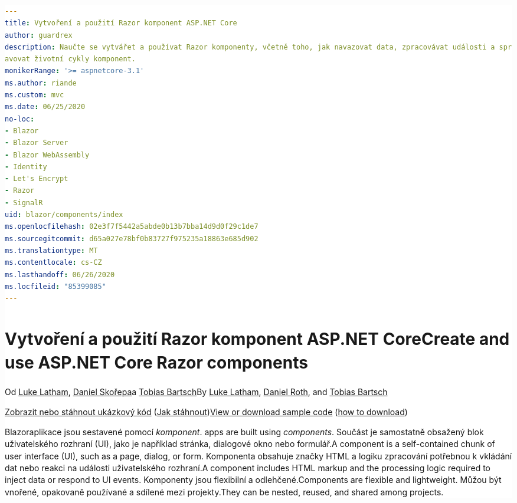 ```yaml
---
title: Vytvoření a použití Razor komponent ASP.NET Core
author: guardrex
description: Naučte se vytvářet a používat Razor komponenty, včetně toho, jak navazovat data, zpracovávat události a spravovat životní cykly komponent.
monikerRange: '>= aspnetcore-3.1'
ms.author: riande
ms.custom: mvc
ms.date: 06/25/2020
no-loc:
- Blazor
- Blazor Server
- Blazor WebAssembly
- Identity
- Let's Encrypt
- Razor
- SignalR
uid: blazor/components/index
ms.openlocfilehash: 02e3f7f5442a5abde0b13b7bba14d9d0f29c1de7
ms.sourcegitcommit: d65a027e78bf0b83727f975235a18863e685d902
ms.translationtype: MT
ms.contentlocale: cs-CZ
ms.lasthandoff: 06/26/2020
ms.locfileid: "85399085"
---
```

# <a name="create-and-use-aspnet-core-razor-components"></a><span data-ttu-id="7b347-103">Vytvoření a použití Razor komponent ASP.NET Core</span><span class="sxs-lookup"><span data-stu-id="7b347-103">Create and use ASP.NET Core Razor components</span></span>

<span data-ttu-id="7b347-104">Od [Luke Latham](https://github.com/guardrex), [Daniel Skořepa](https://github.com/danroth27)a [Tobias Bartsch](https://www.aveo-solutions.com/)</span><span class="sxs-lookup"><span data-stu-id="7b347-104">By [Luke Latham](https://github.com/guardrex), [Daniel Roth](https://github.com/danroth27), and [Tobias Bartsch](https://www.aveo-solutions.com/)</span></span>

<span data-ttu-id="7b347-105">[Zobrazit nebo stáhnout ukázkový kód](https://github.com/dotnet/AspNetCore.Docs/tree/master/aspnetcore/blazor/../common/samples/) ([Jak stáhnout](xref:index#how-to-download-a-sample))</span><span class="sxs-lookup"><span data-stu-id="7b347-105">[View or download sample code](https://github.com/dotnet/AspNetCore.Docs/tree/master/aspnetcore/blazor/../common/samples/) ([how to download](xref:index#how-to-download-a-sample))</span></span>

Blazor<span data-ttu-id="7b347-106">aplikace jsou sestavené pomocí *komponent*.</span><span class="sxs-lookup"><span data-stu-id="7b347-106"> apps are built using *components*.</span></span> <span data-ttu-id="7b347-107">Součást je samostatně obsažený blok uživatelského rozhraní (UI), jako je například stránka, dialogové okno nebo formulář.</span><span class="sxs-lookup"><span data-stu-id="7b347-107">A component is a self-contained chunk of user interface (UI), such as a page, dialog, or form.</span></span> <span data-ttu-id="7b347-108">Komponenta obsahuje značky HTML a logiku zpracování potřebnou k vkládání dat nebo reakci na události uživatelského rozhraní.</span><span class="sxs-lookup"><span data-stu-id="7b347-108">A component includes HTML markup and the processing logic required to inject data or respond to UI events.</span></span> <span data-ttu-id="7b347-109">Komponenty jsou flexibilní a odlehčené.</span><span class="sxs-lookup"><span data-stu-id="7b347-109">Components are flexible and lightweight.</span></span> <span data-ttu-id="7b347-110">Můžou být vnořené, opakovaně používané a sdílené mezi projekty.</span><span class="sxs-lookup"><span data-stu-id="7b347-110">They can be nested, reused, and shared among projects.</span></span>
